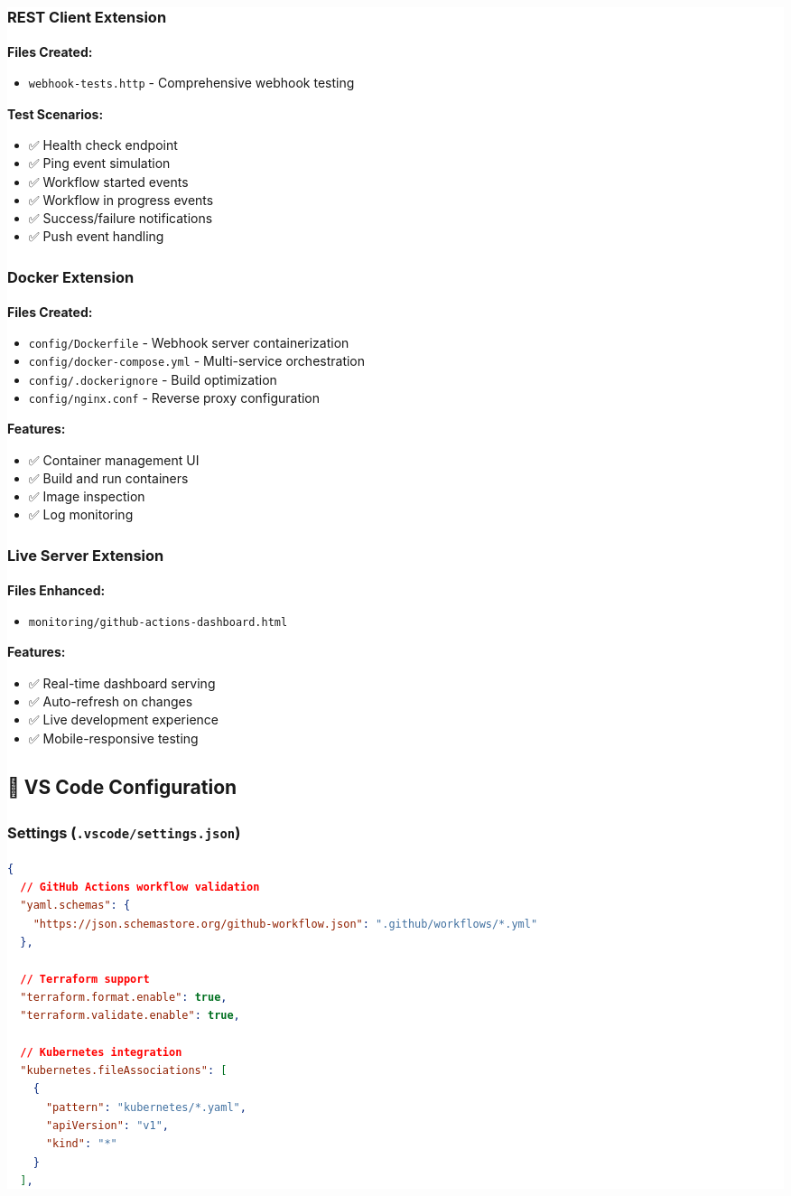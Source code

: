 ### **REST Client Extension**

**Files Created:**

- `webhook-tests.http` - Comprehensive webhook testing

**Test Scenarios:**

- ✅ Health check endpoint
- ✅ Ping event simulation
- ✅ Workflow started events
- ✅ Workflow in progress events
- ✅ Success/failure notifications
- ✅ Push event handling

### **Docker Extension**

**Files Created:**

- `config/Dockerfile` - Webhook server containerization
- `config/docker-compose.yml` - Multi-service orchestration
- `config/.dockerignore` - Build optimization
- `config/nginx.conf` - Reverse proxy configuration

**Features:**

- ✅ Container management UI
- ✅ Build and run containers
- ✅ Image inspection
- ✅ Log monitoring

### **Live Server Extension**

**Files Enhanced:**

- `monitoring/github-actions-dashboard.html`

**Features:**

- ✅ Real-time dashboard serving
- ✅ Auto-refresh on changes
- ✅ Live development experience
- ✅ Mobile-responsive testing

## 🔧 **VS Code Configuration**

### **Settings (`.vscode/settings.json`)**

```json
{
  // GitHub Actions workflow validation
  "yaml.schemas": {
    "https://json.schemastore.org/github-workflow.json": ".github/workflows/*.yml"
  },
  
  // Terraform support
  "terraform.format.enable": true,
  "terraform.validate.enable": true,
  
  // Kubernetes integration
  "kubernetes.fileAssociations": [
    {
      "pattern": "kubernetes/*.yaml",
      "apiVersion": "v1",
      "kind": "*"
    }
  ],
```